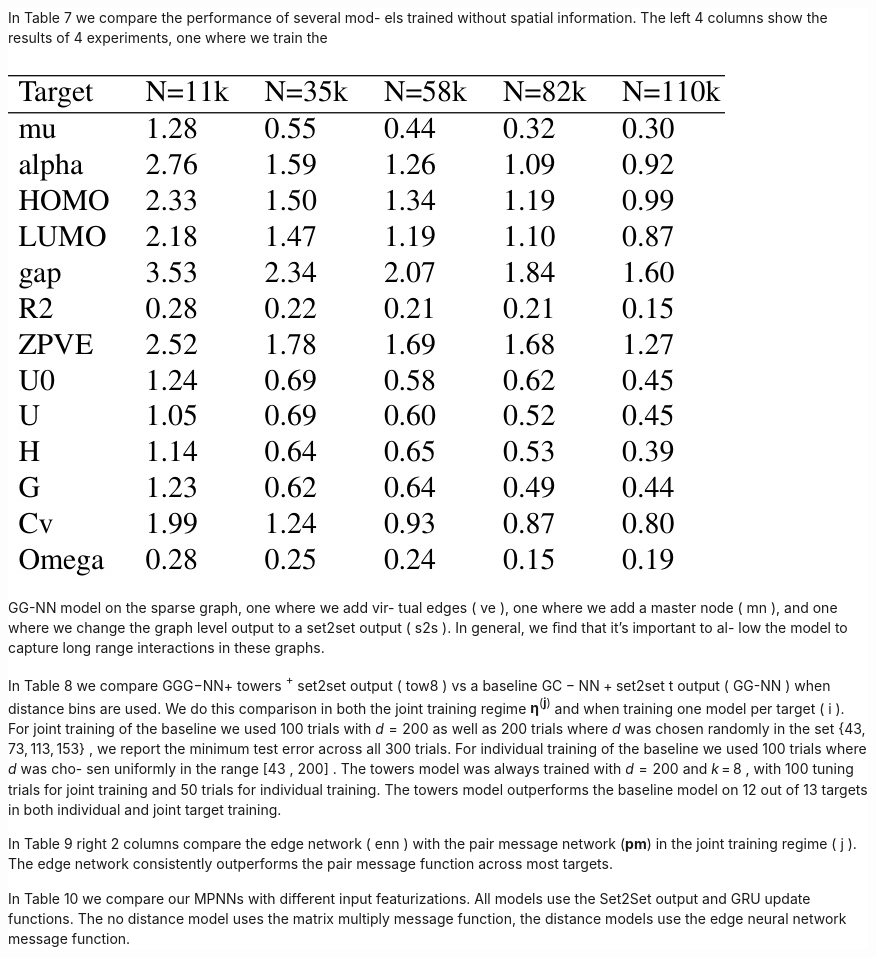 In Table  7  we compare the performance of several mod- els trained without spatial information. The left 4 columns show the results of 4 experiments, one where we train the  

![Table 6.  Results from training the edge network   $^+$   set2set model on different sized training sets (N denotes the number of training samples) ](images/96ec694cac229e19ffd729124beb4ce3193e0421af35ba986e63da6f56826b09.jpg)  

GG-NN model on the sparse graph, one where we add vir- tual edges ( ve ), one where we add a master node ( mn ), and one where we change the graph level output to a set2set output ( s2s ). In general, we ﬁnd that it’s important to al- low the model to capture long range interactions in these graphs.  

In Table  8  we compare   $\mathrm{GGG}\mathrm{-NN}+$   towers  $^+$   set2set output ( tow8 ) vs a baseline   $\mathrm{{GC-NN+set}}2\mathrm{{set}}$  t output ( GG-NN ) when distance bins are used. We do this comparison in both the joint training regime   $\mathbf{\eta}^{\left(\mathbf{j}\right)}$   and when training one model per target ( i ). For joint training of the baseline we used 100 trials with  $d=200$   as well as 200 trials where  $d$   was chosen randomly in the set    $\{43,73,113,153\}$  , we report the minimum test error across all 300 trials. For individual training of the baseline we used 100 trials where  $d$   was cho- sen uniformly in the range  [43 ,  200] . The towers model was always trained with    $d=200$   and  $k\,=\,8$  , with 100 tuning trials for joint training and 50 trials for individual training. The towers model outperforms the baseline model on 12 out of 13 targets in both individual and joint target training.  

In Table  9  right 2 columns compare the edge network ( enn ) with the pair message network   $\left(\mathbf{pm}\right)$   in the joint training regime ( j ). The edge network consistently outperforms the pair message function across most targets.  

In Table  10  we compare our MPNNs with different input featurizations. All models use the Set2Set output and GRU update functions. The no distance model uses the matrix multiply message function, the distance models use the edge neural network message function.  
